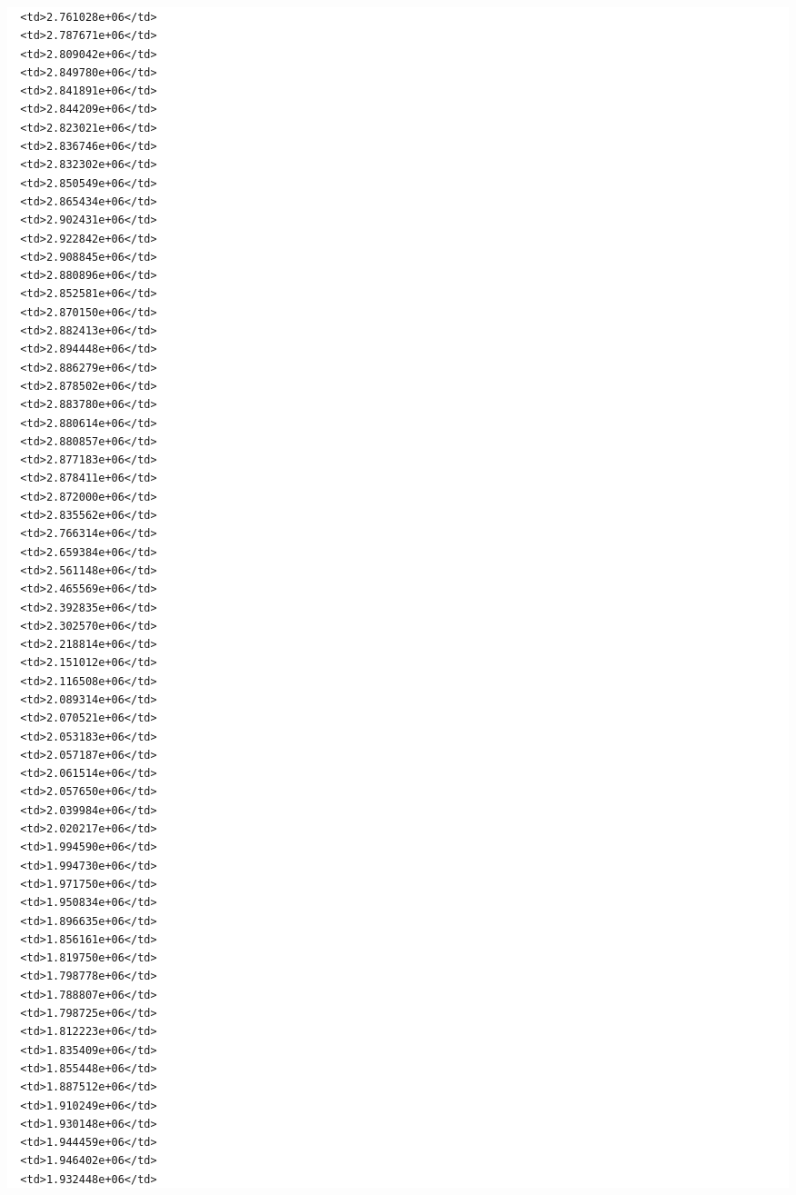       <td>2.761028e+06</td>
      <td>2.787671e+06</td>
      <td>2.809042e+06</td>
      <td>2.849780e+06</td>
      <td>2.841891e+06</td>
      <td>2.844209e+06</td>
      <td>2.823021e+06</td>
      <td>2.836746e+06</td>
      <td>2.832302e+06</td>
      <td>2.850549e+06</td>
      <td>2.865434e+06</td>
      <td>2.902431e+06</td>
      <td>2.922842e+06</td>
      <td>2.908845e+06</td>
      <td>2.880896e+06</td>
      <td>2.852581e+06</td>
      <td>2.870150e+06</td>
      <td>2.882413e+06</td>
      <td>2.894448e+06</td>
      <td>2.886279e+06</td>
      <td>2.878502e+06</td>
      <td>2.883780e+06</td>
      <td>2.880614e+06</td>
      <td>2.880857e+06</td>
      <td>2.877183e+06</td>
      <td>2.878411e+06</td>
      <td>2.872000e+06</td>
      <td>2.835562e+06</td>
      <td>2.766314e+06</td>
      <td>2.659384e+06</td>
      <td>2.561148e+06</td>
      <td>2.465569e+06</td>
      <td>2.392835e+06</td>
      <td>2.302570e+06</td>
      <td>2.218814e+06</td>
      <td>2.151012e+06</td>
      <td>2.116508e+06</td>
      <td>2.089314e+06</td>
      <td>2.070521e+06</td>
      <td>2.053183e+06</td>
      <td>2.057187e+06</td>
      <td>2.061514e+06</td>
      <td>2.057650e+06</td>
      <td>2.039984e+06</td>
      <td>2.020217e+06</td>
      <td>1.994590e+06</td>
      <td>1.994730e+06</td>
      <td>1.971750e+06</td>
      <td>1.950834e+06</td>
      <td>1.896635e+06</td>
      <td>1.856161e+06</td>
      <td>1.819750e+06</td>
      <td>1.798778e+06</td>
      <td>1.788807e+06</td>
      <td>1.798725e+06</td>
      <td>1.812223e+06</td>
      <td>1.835409e+06</td>
      <td>1.855448e+06</td>
      <td>1.887512e+06</td>
      <td>1.910249e+06</td>
      <td>1.930148e+06</td>
      <td>1.944459e+06</td>
      <td>1.946402e+06</td>
      <td>1.932448e+06</td>